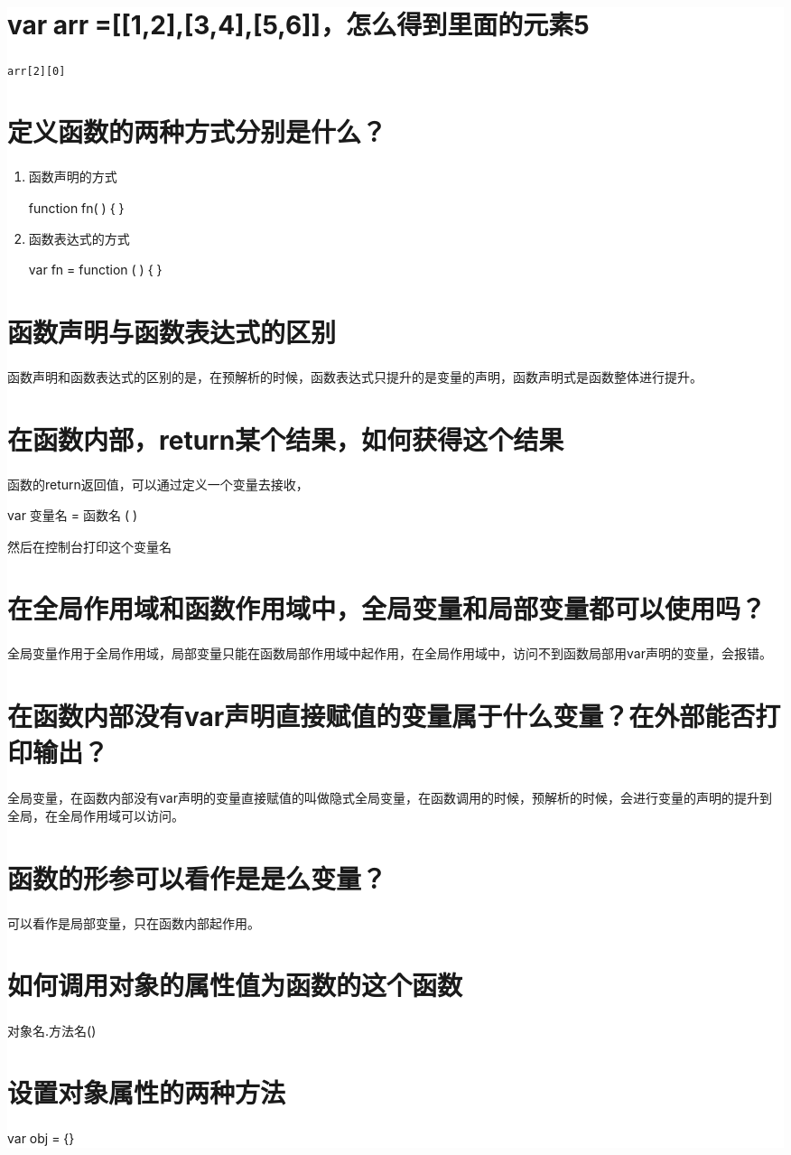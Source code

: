 # var arr =[[1,2],[3,4],[5,6]]，怎么得到里面的元素5

`arr[2][0]`

# 定义函数的两种方式分别是什么？

1. 函数声明的方式

   function fn( ) { }

2. 函数表达式的方式

   var fn  =  function ( ) { }

# 函数声明与函数表达式的区别

函数声明和函数表达式的区别的是，在预解析的时候，函数表达式只提升的是变量的声明，函数声明式是函数整体进行提升。



# 在函数内部，return某个结果，如何获得这个结果

函数的return返回值，可以通过定义一个变量去接收，

var 变量名  =  函数名 ( ) 

然后在控制台打印这个变量名

# 在全局作用域和函数作用域中，全局变量和局部变量都可以使用吗？

全局变量作用于全局作用域，局部变量只能在函数局部作用域中起作用，在全局作用域中，访问不到函数局部用var声明的变量，会报错。

# 在函数内部没有var声明直接赋值的变量属于什么变量？在外部能否打印输出？

全局变量，在函数内部没有var声明的变量直接赋值的叫做隐式全局变量，在函数调用的时候，预解析的时候，会进行变量的声明的提升到全局，在全局作用域可以访问。

# 函数的形参可以看作是是么变量？

可以看作是局部变量，只在函数内部起作用。

# 如何调用对象的属性值为函数的这个函数

对象名.方法名()

# 设置对象属性的两种方法

var obj = {}
